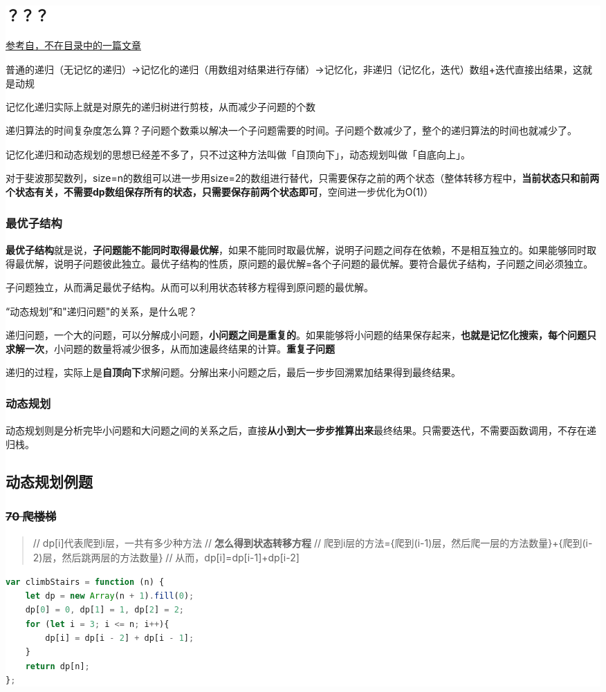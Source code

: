



## ？？？

[参考自，不在目录中的一篇文章](https://mp.weixin.qq.com/s?__biz=MzAxODQxMDM0Mw==&mid=2247484524&idx=1&sn=302941466dbf594709b5436a59f8b06c&source=41#wechat_redirect)

普通的递归（无记忆的递归）->记忆化的递归（用数组对结果进行存储）->记忆化，非递归（记忆化，迭代）数组+迭代直接出结果，这就是动规

记忆化递归实际上就是对原先的递归树进行剪枝，从而减少子问题的个数

递归算法的时间复杂度怎么算？子问题个数乘以解决一个子问题需要的时间。子问题个数减少了，整个的递归算法的时间也就减少了。

记忆化递归和动态规划的思想已经差不多了，只不过这种方法叫做「自顶向下」，动态规划叫做「自底向上」。

对于斐波那契数列，size=n的数组可以进一步用size=2的数组进行替代，只需要保存之前的两个状态（整体转移方程中，**当前状态只和前两个状态有关，不需要dp数组保存所有的状态，只需要保存前两个状态即可**，空间进一步优化为O(1)）



### 最优子结构

**最优子结构**就是说，**子问题能不能同时取得最优解**，如果不能同时取最优解，说明子问题之间存在依赖，不是相互独立的。如果能够同时取得最优解，说明子问题彼此独立。最优子结构的性质，原问题的最优解=各个子问题的最优解。要符合最优子结构，子问题之间必须独立。

子问题独立，从而满足最优子结构。从而可以利用状态转移方程得到原问题的最优解。



“动态规划”和"递归问题"的关系，是什么呢？

递归问题，一个大的问题，可以分解成小问题，**小问题之间是重复的**。如果能够将小问题的结果保存起来，**也就是记忆化搜索，每个问题只求解一次**，小问题的数量将减少很多，从而加速最终结果的计算。**重复子问题**

递归的过程，实际上是**自顶向下**求解问题。分解出来小问题之后，最后一步步回溯累加结果得到最终结果。

### 动态规划

动态规划则是分析完毕小问题和大问题之间的关系之后，直接**从小到大一步步推算出来**最终结果。只需要迭代，不需要函数调用，不存在递归栈。



## 动态规划例题



### ~~70 爬楼梯~~

> // dp[i]代表爬到i层，一共有多少种方法
> // **怎么得到状态转移方程**
> // 爬到i层的方法={爬到(i-1)层，然后爬一层的方法数量}+{爬到(i-2)层，然后跳两层的方法数量}
> // 从而，dp[i]=dp[i-1]+dp[i-2]

```js
var climbStairs = function (n) {
    let dp = new Array(n + 1).fill(0);
    dp[0] = 0, dp[1] = 1, dp[2] = 2;
    for (let i = 3; i <= n; i++){
        dp[i] = dp[i - 2] + dp[i - 1];
    }
    return dp[n];
};
```
